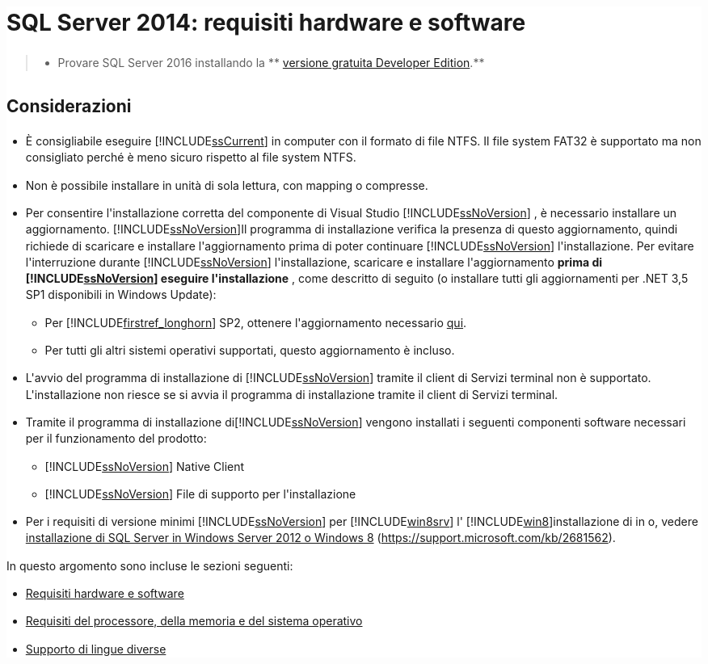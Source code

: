 # <a name="sql-server-2014-hardware-and-software-requirements"></a>SQL Server 2014: requisiti hardware e software

 > - Provare SQL Server 2016 installando la ** [versione gratuita Developer Edition](https://my.visualstudio.com/Downloads?q=SQL%20Server%20Developer).**  
  
## <a name="considerations"></a>Considerazioni 
  
-   È consigliabile eseguire [!INCLUDE[ssCurrent](../../includes/sscurrent-md.md)] in computer con il formato di file NTFS. Il file system FAT32 è supportato ma non consigliato perché è meno sicuro rispetto al file system NTFS.  
  
-   Non è possibile installare in unità di sola lettura, con mapping o compresse.  
  
-   Per consentire l'installazione corretta del componente di Visual Studio [!INCLUDE[ssNoVersion](../../includes/ssnoversion-md.md)] , è necessario installare un aggiornamento. [!INCLUDE[ssNoVersion](../../includes/ssnoversion-md.md)]Il programma di installazione verifica la presenza di questo aggiornamento, quindi richiede di scaricare e installare l'aggiornamento prima di poter continuare [!INCLUDE[ssNoVersion](../../includes/ssnoversion-md.md)] l'installazione. Per evitare l'interruzione durante [!INCLUDE[ssNoVersion](../../includes/ssnoversion-md.md)] l'installazione, scaricare e installare l'aggiornamento **prima di [!INCLUDE[ssNoVersion](../../includes/ssnoversion-md.md)] eseguire l'installazione** , come descritto di seguito (o installare tutti gli aggiornamenti per .NET 3,5 SP1 disponibili in Windows Update):  
  
    -   Per [!INCLUDE[firstref_longhorn](../../includes/firstref-longhorn-md.md)] SP2, ottenere l'aggiornamento necessario [qui](https://go.microsoft.com/fwlink/?LinkId=198093).  
  
    -   Per tutti gli altri sistemi operativi supportati, questo aggiornamento è incluso.  
  
-   L'avvio del programma di installazione di [!INCLUDE[ssNoVersion](../../includes/ssnoversion-md.md)] tramite il client di Servizi terminal non è supportato. L'installazione non riesce se si avvia il programma di installazione tramite il client di Servizi terminal.   
  
-   Tramite il programma di installazione di[!INCLUDE[ssNoVersion](../../includes/ssnoversion-md.md)] vengono installati i seguenti componenti software necessari per il funzionamento del prodotto:  
  
    -   [!INCLUDE[ssNoVersion](../../includes/ssnoversion-md.md)] Native Client  
  
    -   [!INCLUDE[ssNoVersion](../../includes/ssnoversion-md.md)] File di supporto per l'installazione  
  
-   Per i requisiti di versione minimi [!INCLUDE[ssNoVersion](../../includes/ssnoversion-md.md)] per [!INCLUDE[win8srv](../../includes/win8srv-md.md)] l' [!INCLUDE[win8](../../includes/win8-md.md)]installazione di in o, vedere [installazione di SQL Server in Windows Server 2012 o Windows 8](https://support.microsoft.com/kb/2681562) (https://support.microsoft.com/kb/2681562).  
  
 In questo argomento sono incluse le sezioni seguenti:  
  
-   [Requisiti hardware e software](hardware-and-software-requirements-for-installing-sql-server.md#hwswr)  
  
-   [Requisiti del processore, della memoria e del sistema operativo](hardware-and-software-requirements-for-installing-sql-server.md#pmosr)  
  
-   [Supporto di lingue diverse](hardware-and-software-requirements-for-installing-sql-server.md#CrossLanguageSupport)  
  